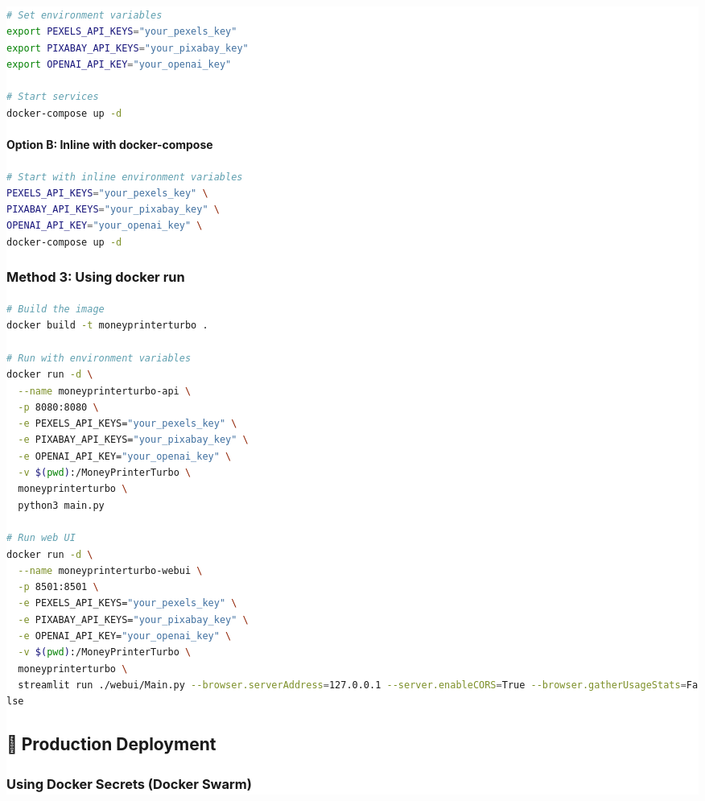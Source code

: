 ```bash
# Set environment variables
export PEXELS_API_KEYS="your_pexels_key"
export PIXABAY_API_KEYS="your_pixabay_key"
export OPENAI_API_KEY="your_openai_key"

# Start services
docker-compose up -d
```

#### Option B: Inline with docker-compose

```bash
# Start with inline environment variables
PEXELS_API_KEYS="your_pexels_key" \
PIXABAY_API_KEYS="your_pixabay_key" \
OPENAI_API_KEY="your_openai_key" \
docker-compose up -d
```

### Method 3: Using docker run

```bash
# Build the image
docker build -t moneyprinterturbo .

# Run with environment variables
docker run -d \
  --name moneyprinterturbo-api \
  -p 8080:8080 \
  -e PEXELS_API_KEYS="your_pexels_key" \
  -e PIXABAY_API_KEYS="your_pixabay_key" \
  -e OPENAI_API_KEY="your_openai_key" \
  -v $(pwd):/MoneyPrinterTurbo \
  moneyprinterturbo \
  python3 main.py

# Run web UI
docker run -d \
  --name moneyprinterturbo-webui \
  -p 8501:8501 \
  -e PEXELS_API_KEYS="your_pexels_key" \
  -e PIXABAY_API_KEYS="your_pixabay_key" \
  -e OPENAI_API_KEY="your_openai_key" \
  -v $(pwd):/MoneyPrinterTurbo \
  moneyprinterturbo \
  streamlit run ./webui/Main.py --browser.serverAddress=127.0.0.1 --server.enableCORS=True --browser.gatherUsageStats=False
```

## 🔧 Production Deployment

### Using Docker Secrets (Docker Swarm)
